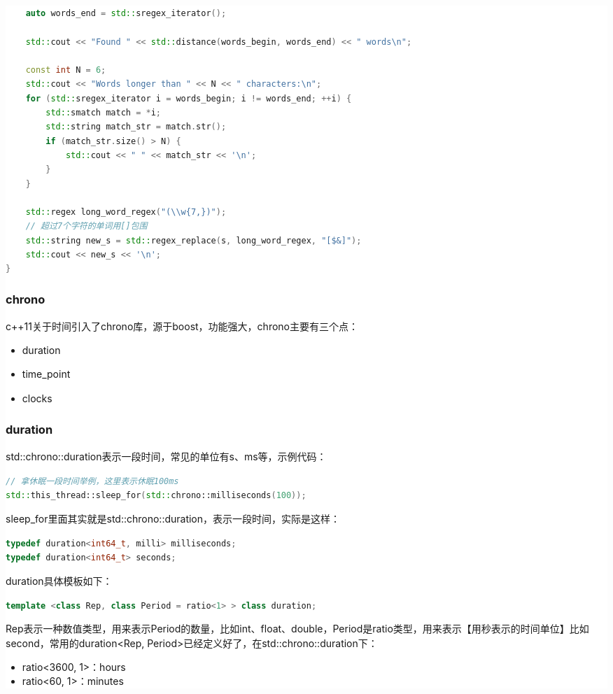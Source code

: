 ```c++
    auto words_end = std::sregex_iterator();

    std::cout << "Found " << std::distance(words_begin, words_end) << " words\n";

    const int N = 6;
    std::cout << "Words longer than " << N << " characters:\n";
    for (std::sregex_iterator i = words_begin; i != words_end; ++i) {
        std::smatch match = *i;
        std::string match_str = match.str();
        if (match_str.size() > N) {
            std::cout << " " << match_str << '\n';
        }
    }

    std::regex long_word_regex("(\\w{7,})");
    // 超过7个字符的单词用[]包围
    std::string new_s = std::regex_replace(s, long_word_regex, "[$&]");
    std::cout << new_s << '\n';
}
```

### chrono

c++11关于时间引入了chrono库，源于boost，功能强大，chrono主要有三个点：

- duration
- time_point

- clocks

### duration

std::chrono::duration表示一段时间，常见的单位有s、ms等，示例代码：

```c++
// 拿休眠一段时间举例，这里表示休眠100ms
std::this_thread::sleep_for(std::chrono::milliseconds(100));
```

sleep_for里面其实就是std::chrono::duration，表示一段时间，实际是这样：

```c++
typedef duration<int64_t, milli> milliseconds;
typedef duration<int64_t> seconds;
```

duration具体模板如下：

```c++
template <class Rep, class Period = ratio<1> > class duration;
```

Rep表示一种数值类型，用来表示Period的数量，比如int、float、double，Period是ratio类型，用来表示【用秒表示的时间单位】比如second，常用的duration<Rep, Period>已经定义好了，在std::chrono::duration下：

- ratio<3600, 1>：hours
- ratio<60, 1>：minutes

